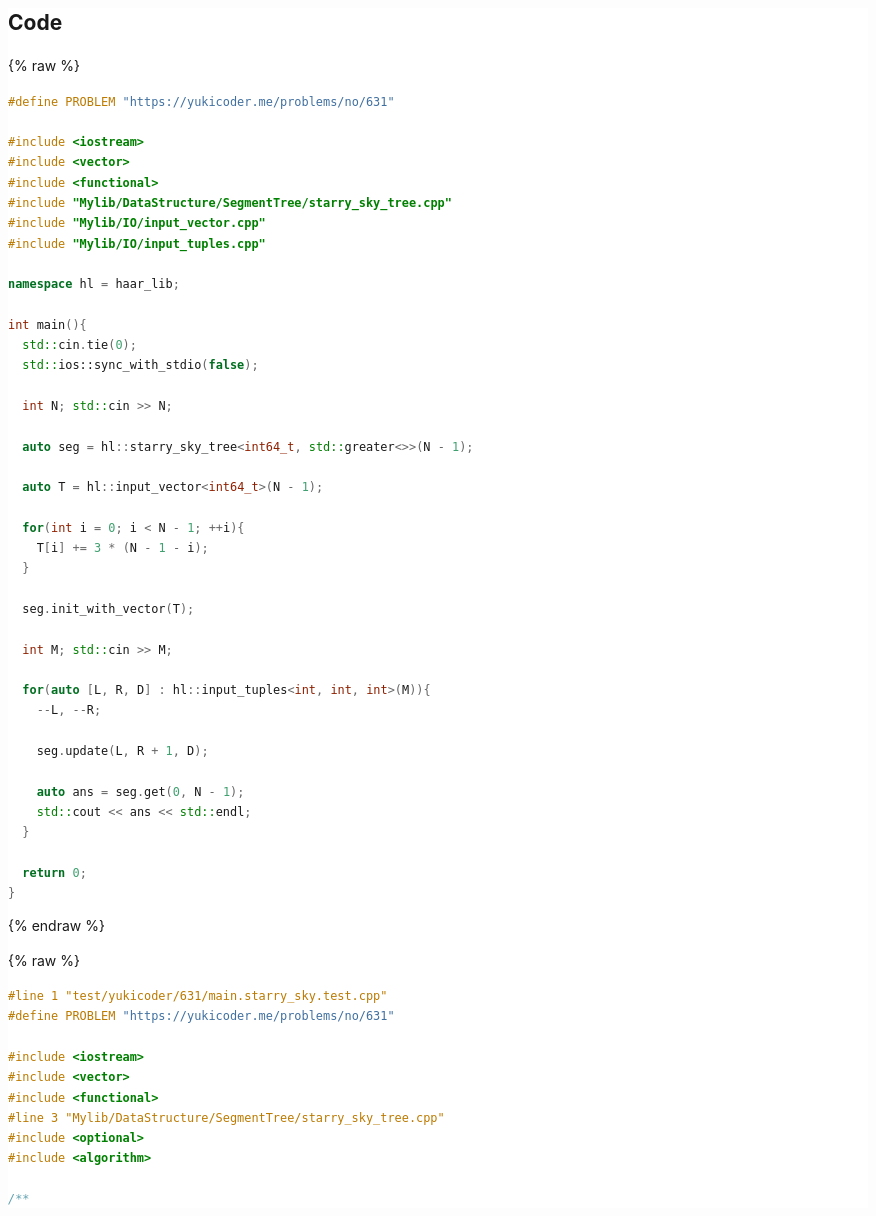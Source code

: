 
## Code

<a id="unbundled"></a>
{% raw %}
```cpp
#define PROBLEM "https://yukicoder.me/problems/no/631"

#include <iostream>
#include <vector>
#include <functional>
#include "Mylib/DataStructure/SegmentTree/starry_sky_tree.cpp"
#include "Mylib/IO/input_vector.cpp"
#include "Mylib/IO/input_tuples.cpp"

namespace hl = haar_lib;

int main(){
  std::cin.tie(0);
  std::ios::sync_with_stdio(false);

  int N; std::cin >> N;

  auto seg = hl::starry_sky_tree<int64_t, std::greater<>>(N - 1);

  auto T = hl::input_vector<int64_t>(N - 1);

  for(int i = 0; i < N - 1; ++i){
    T[i] += 3 * (N - 1 - i);
  }

  seg.init_with_vector(T);

  int M; std::cin >> M;

  for(auto [L, R, D] : hl::input_tuples<int, int, int>(M)){
    --L, --R;

    seg.update(L, R + 1, D);

    auto ans = seg.get(0, N - 1);
    std::cout << ans << std::endl;
  }

  return 0;
}

```
{% endraw %}

<a id="bundled"></a>
{% raw %}
```cpp
#line 1 "test/yukicoder/631/main.starry_sky.test.cpp"
#define PROBLEM "https://yukicoder.me/problems/no/631"

#include <iostream>
#include <vector>
#include <functional>
#line 3 "Mylib/DataStructure/SegmentTree/starry_sky_tree.cpp"
#include <optional>
#include <algorithm>

/**
```